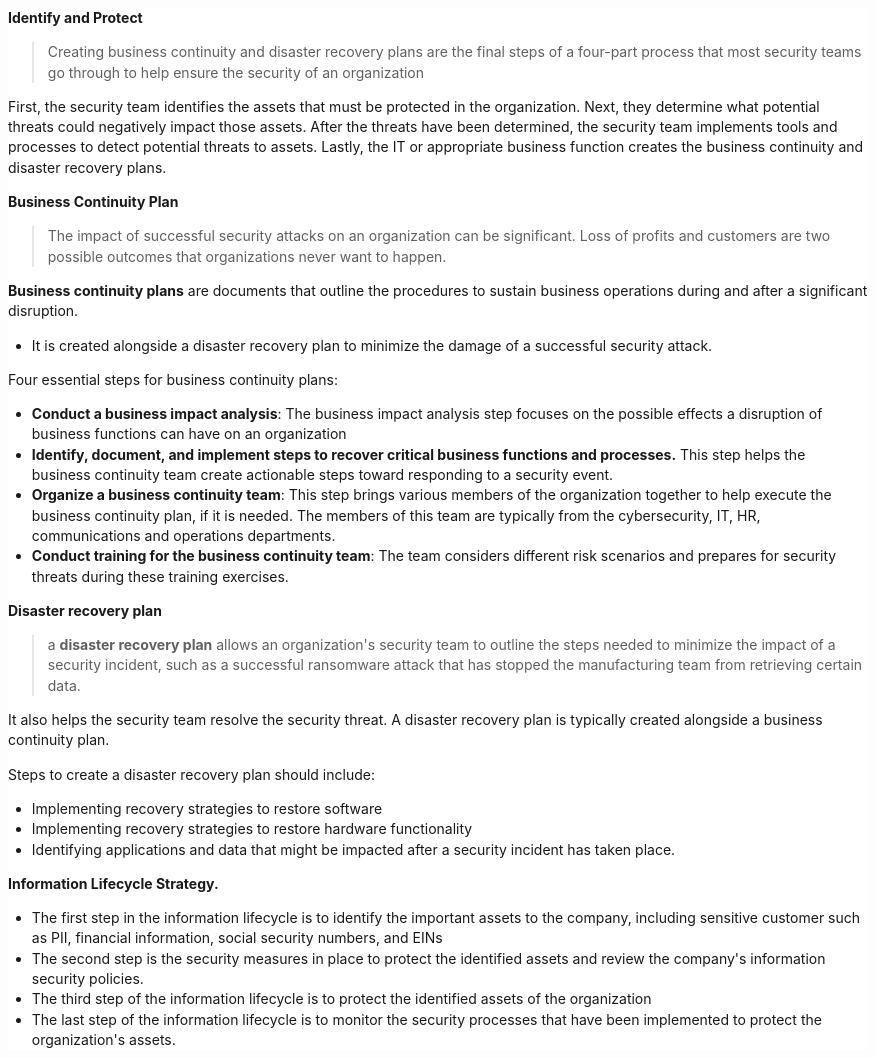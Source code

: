 **Identify and Protect**

> Creating business continuity and disaster recovery plans are the final steps of a four-part process that most security teams go through to help ensure the security of an organization

First, the security team identifies the assets that must be protected in the organization.
Next, they determine what potential threats could negatively impact those assets.
After the threats have been determined, the security team implements tools and processes to detect potential threats to assets. 
Lastly, the IT or appropriate business function creates the business continuity and disaster recovery plans.

**Business Continuity Plan**

> The impact of successful security attacks on an organization can be significant. Loss of profits and customers are two possible outcomes that organizations never want to happen.

**Business continuity plans** are documents that outline the procedures to sustain business operations during and after a significant disruption. 
-  It is created alongside a disaster recovery plan to minimize the damage of a successful security attack. 

Four essential steps for business continuity plans:

-  **Conduct a business impact analysis**: The business impact analysis step focuses on the possible effects a disruption of business functions can have on an organization
- **Identify, document, and implement steps to recover critical business functions and processes.** This step helps the business continuity team create actionable steps toward responding to a security event.
- **Organize a business continuity team**: This step brings various members of the organization together to help execute the business continuity plan, if it is needed. The members of this team are typically from the cybersecurity, IT, HR, communications and operations departments.
- **Conduct training for the business continuity team**: The team considers different risk scenarios and prepares for security threats during these training exercises.

**Disaster recovery plan**

> a **disaster recovery plan** allows an organization's security team to outline the steps needed to minimize the impact of a security incident, such as a successful ransomware attack that has stopped the manufacturing team from retrieving certain data. 

It also helps the security team resolve the security threat. A disaster recovery plan is typically created alongside a business continuity plan. 

Steps to create a disaster recovery plan should include:
-  Implementing recovery strategies to restore software
-  Implementing recovery strategies to restore hardware functionality
-  Identifying applications and data that might be impacted after a security incident has taken place.

**Information Lifecycle Strategy.**

-  The first step in the information lifecycle is to identify the important assets to the company, including sensitive customer such as PII, financial information, social security numbers, and EINs
-  The second step is the security measures in place to protect the identified assets and review the company's information security policies.
-  The third step of the information lifecycle is to protect the identified assets of the organization
-  The last step of the information lifecycle is to monitor the security processes that have been implemented to protect the organization's assets. 
